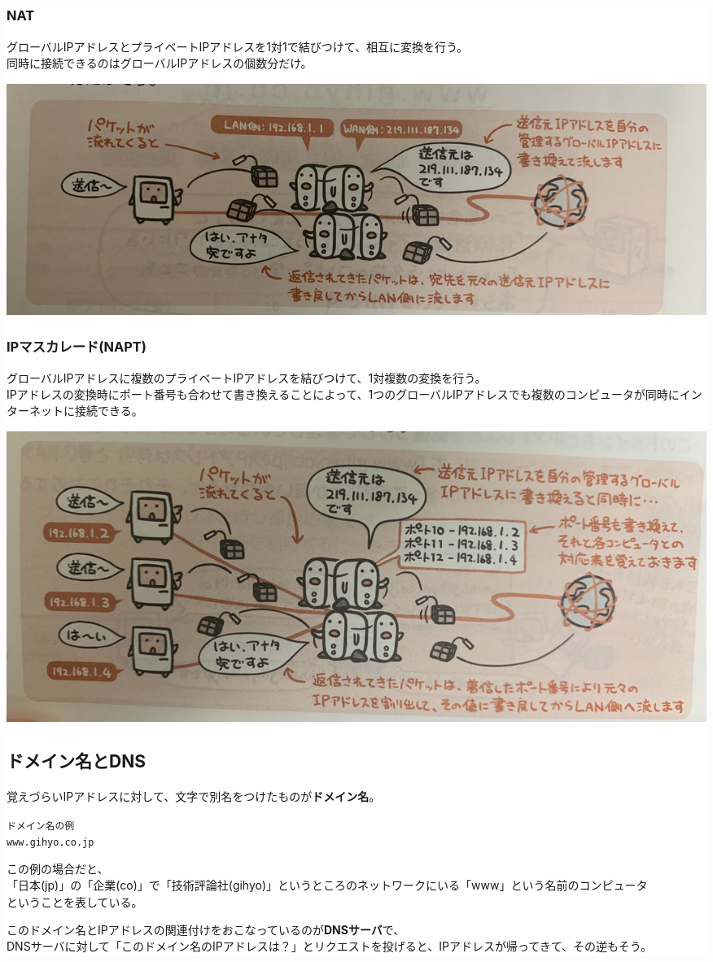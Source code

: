 ### NAT
グローバルIPアドレスとプライベートIPアドレスを1対1で結びつけて、相互に変換を行う。  
同時に接続できるのはグローバルIPアドレスの個数分だけ。

![](../image/12-5-4.jpg)

### IPマスカレード(NAPT)

グローバルIPアドレスに複数のプライベートIPアドレスを結びつけて、1対複数の変換を行う。  
IPアドレスの変換時にポート番号も合わせて書き換えることによって、1つのグローバルIPアドレスでも複数のコンピュータが同時にインターネットに接続できる。

![](../image/12-5-5.jpg)

## ドメイン名とDNS

覚えづらいIPアドレスに対して、文字で別名をつけたものが**ドメイン名**。

```
ドメイン名の例
www.gihyo.co.jp
```
この例の場合だと、  
「日本(jp)」の「企業(co)」で「技術評論社(gihyo)」というところのネットワークにいる「www」という名前のコンピュータ  
ということを表している。

このドメイン名とIPアドレスの関連付けをおこなっているのが**DNSサーバ**で、  
DNSサーバに対して「このドメイン名のIPアドレスは？」とリクエストを投げると、IPアドレスが帰ってきて、その逆もそう。